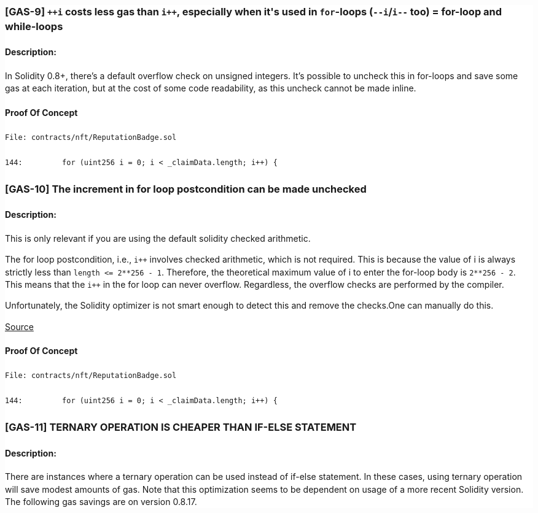 ### [GAS-9] `++i` costs less gas than `i++`, especially when it's used in `for`-loops (`--i`/`i--` too) = for-loop and while-loops

#### Description:

In Solidity 0.8+, there’s a default overflow check on unsigned integers. It’s possible to uncheck this in for-loops and save some gas at each iteration, but at the cost of some code readability, as this uncheck cannot be made inline.

#### **Proof Of Concept**

```solidity
File: contracts/nft/ReputationBadge.sol

144:         for (uint256 i = 0; i < _claimData.length; i++) {

```

### [GAS-10] The increment in for loop postcondition can be made unchecked

#### Description:

This is only relevant if you are using the default solidity checked arithmetic.

The for loop postcondition, i.e., `i++` involves checked arithmetic, which is not required. This is because the value of i is always strictly less than `length <= 2**256 - 1`. Therefore, the theoretical maximum value of i to enter the for-loop body is `2**256 - 2`. This means that the `i++` in the for loop can never overflow. Regardless, the overflow checks are performed by the compiler.

Unfortunately, the Solidity optimizer is not smart enough to detect this and remove the checks.One can manually do this.

[Source](https://forum.openzeppelin.com/t/a-collection-of-gas-optimisation-tricks/19966/6)

#### **Proof Of Concept**

```solidity
File: contracts/nft/ReputationBadge.sol

144:         for (uint256 i = 0; i < _claimData.length; i++) {

```

### [GAS-11] TERNARY OPERATION IS CHEAPER THAN IF-ELSE STATEMENT

#### Description:

There are instances where a ternary operation can be used instead of if-else statement. In these cases, using ternary operation will save modest amounts of gas.
Note that this optimization seems to be dependent on usage of a more recent Solidity version. The following gas savings are on version 0.8.17.
